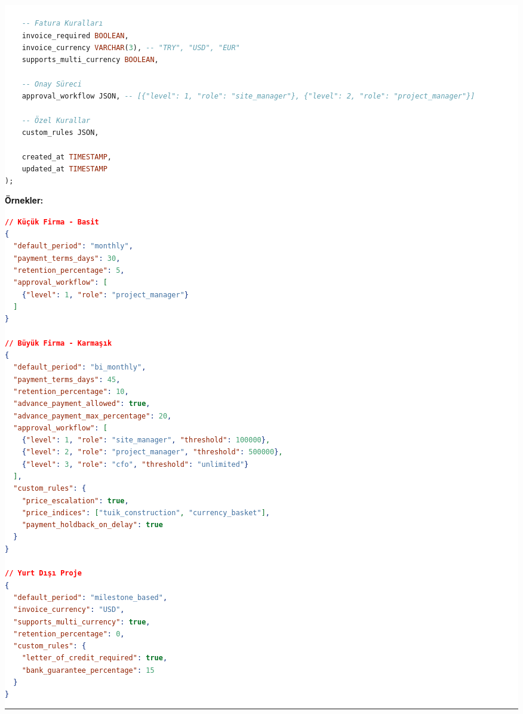 ```sql

    -- Fatura Kuralları
    invoice_required BOOLEAN,
    invoice_currency VARCHAR(3), -- "TRY", "USD", "EUR"
    supports_multi_currency BOOLEAN,

    -- Onay Süreci
    approval_workflow JSON, -- [{"level": 1, "role": "site_manager"}, {"level": 2, "role": "project_manager"}]

    -- Özel Kurallar
    custom_rules JSON,

    created_at TIMESTAMP,
    updated_at TIMESTAMP
);
```

**Örnekler:**

```json
// Küçük Firma - Basit
{
  "default_period": "monthly",
  "payment_terms_days": 30,
  "retention_percentage": 5,
  "approval_workflow": [
    {"level": 1, "role": "project_manager"}
  ]
}

// Büyük Firma - Karmaşık
{
  "default_period": "bi_monthly",
  "payment_terms_days": 45,
  "retention_percentage": 10,
  "advance_payment_allowed": true,
  "advance_payment_max_percentage": 20,
  "approval_workflow": [
    {"level": 1, "role": "site_manager", "threshold": 100000},
    {"level": 2, "role": "project_manager", "threshold": 500000},
    {"level": 3, "role": "cfo", "threshold": "unlimited"}
  ],
  "custom_rules": {
    "price_escalation": true,
    "price_indices": ["tuik_construction", "currency_basket"],
    "payment_holdback_on_delay": true
  }
}

// Yurt Dışı Proje
{
  "default_period": "milestone_based",
  "invoice_currency": "USD",
  "supports_multi_currency": true,
  "retention_percentage": 0,
  "custom_rules": {
    "letter_of_credit_required": true,
    "bank_guarantee_percentage": 15
  }
}
```

---